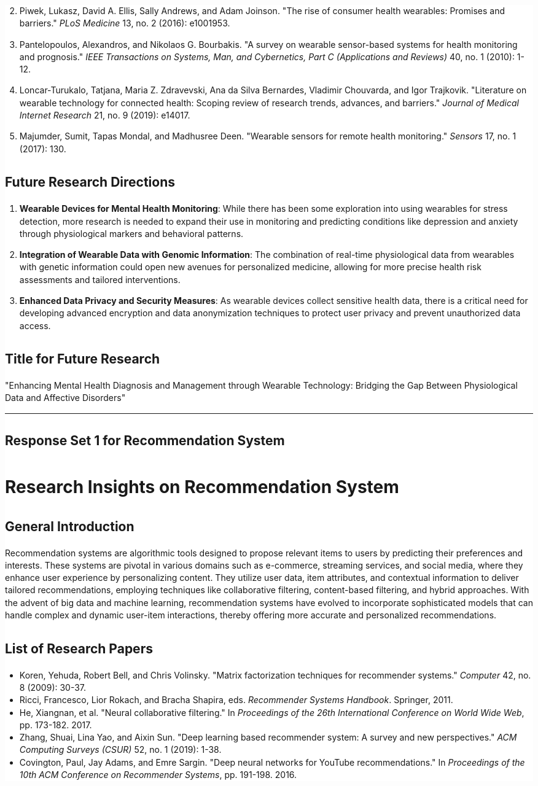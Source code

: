 2. Piwek, Lukasz, David A. Ellis, Sally Andrews, and Adam Joinson. "The rise of consumer health wearables: Promises and barriers." *PLoS Medicine* 13, no. 2 (2016): e1001953.

3. Pantelopoulos, Alexandros, and Nikolaos G. Bourbakis. "A survey on wearable sensor-based systems for health monitoring and prognosis." *IEEE Transactions on Systems, Man, and Cybernetics, Part C (Applications and Reviews)* 40, no. 1 (2010): 1-12.

4. Loncar-Turukalo, Tatjana, Maria Z. Zdravevski, Ana da Silva Bernardes, Vladimir Chouvarda, and Igor Trajkovik. "Literature on wearable technology for connected health: Scoping review of research trends, advances, and barriers." *Journal of Medical Internet Research* 21, no. 9 (2019): e14017.

5. Majumder, Sumit, Tapas Mondal, and Madhusree Deen. "Wearable sensors for remote health monitoring." *Sensors* 17, no. 1 (2017): 130.

## Future Research Directions
1. **Wearable Devices for Mental Health Monitoring**: While there has been some exploration into using wearables for stress detection, more research is needed to expand their use in monitoring and predicting conditions like depression and anxiety through physiological markers and behavioral patterns.

2. **Integration of Wearable Data with Genomic Information**: The combination of real-time physiological data from wearables with genetic information could open new avenues for personalized medicine, allowing for more precise health risk assessments and tailored interventions.

3. **Enhanced Data Privacy and Security Measures**: As wearable devices collect sensitive health data, there is a critical need for developing advanced encryption and data anonymization techniques to protect user privacy and prevent unauthorized data access.

## Title for Future Research
"Enhancing Mental Health Diagnosis and Management through Wearable Technology: Bridging the Gap Between Physiological Data and Affective Disorders"

---
## Response Set 1 for Recommendation System

# Research Insights on Recommendation System

## General Introduction
Recommendation systems are algorithmic tools designed to propose relevant items to users by predicting their preferences and interests. These systems are pivotal in various domains such as e-commerce, streaming services, and social media, where they enhance user experience by personalizing content. They utilize user data, item attributes, and contextual information to deliver tailored recommendations, employing techniques like collaborative filtering, content-based filtering, and hybrid approaches. With the advent of big data and machine learning, recommendation systems have evolved to incorporate sophisticated models that can handle complex and dynamic user-item interactions, thereby offering more accurate and personalized recommendations.

## List of Research Papers
- Koren, Yehuda, Robert Bell, and Chris Volinsky. "Matrix factorization techniques for recommender systems." *Computer* 42, no. 8 (2009): 30-37.
- Ricci, Francesco, Lior Rokach, and Bracha Shapira, eds. *Recommender Systems Handbook*. Springer, 2011.
- He, Xiangnan, et al. "Neural collaborative filtering." In *Proceedings of the 26th International Conference on World Wide Web*, pp. 173-182. 2017.
- Zhang, Shuai, Lina Yao, and Aixin Sun. "Deep learning based recommender system: A survey and new perspectives." *ACM Computing Surveys (CSUR)* 52, no. 1 (2019): 1-38.
- Covington, Paul, Jay Adams, and Emre Sargin. "Deep neural networks for YouTube recommendations." In *Proceedings of the 10th ACM Conference on Recommender Systems*, pp. 191-198. 2016.
